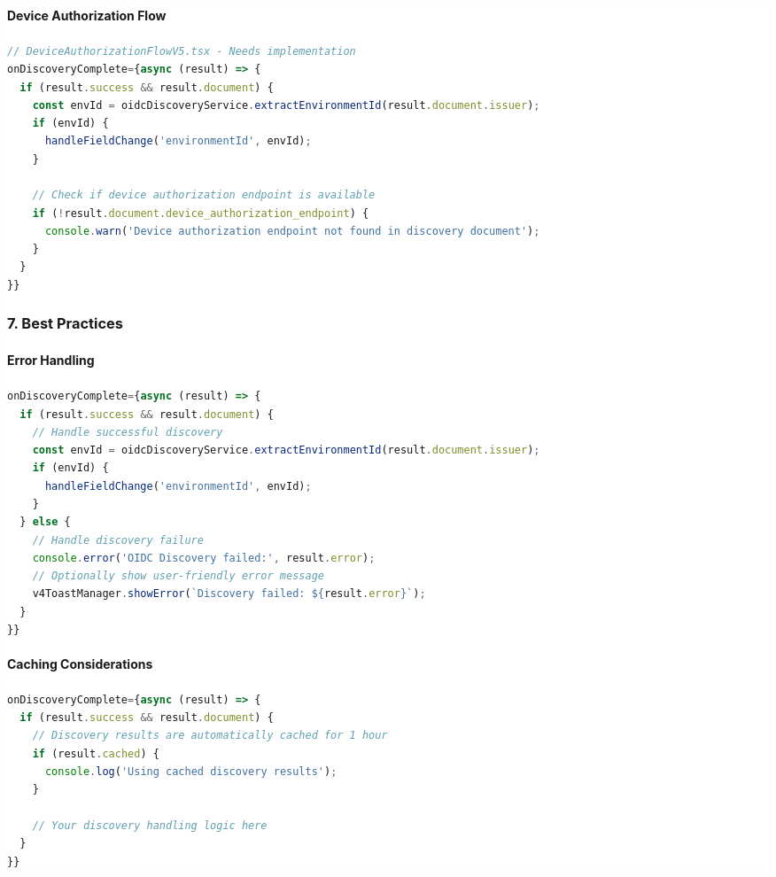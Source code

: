 #### **Device Authorization Flow**
```typescript
// DeviceAuthorizationFlowV5.tsx - Needs implementation
onDiscoveryComplete={async (result) => {
  if (result.success && result.document) {
    const envId = oidcDiscoveryService.extractEnvironmentId(result.document.issuer);
    if (envId) {
      handleFieldChange('environmentId', envId);
    }
    
    // Check if device authorization endpoint is available
    if (!result.document.device_authorization_endpoint) {
      console.warn('Device authorization endpoint not found in discovery document');
    }
  }
}}
```

### 7. **Best Practices**

#### **Error Handling**
```typescript
onDiscoveryComplete={async (result) => {
  if (result.success && result.document) {
    // Handle successful discovery
    const envId = oidcDiscoveryService.extractEnvironmentId(result.document.issuer);
    if (envId) {
      handleFieldChange('environmentId', envId);
    }
  } else {
    // Handle discovery failure
    console.error('OIDC Discovery failed:', result.error);
    // Optionally show user-friendly error message
    v4ToastManager.showError(`Discovery failed: ${result.error}`);
  }
}}
```

#### **Caching Considerations**
```typescript
onDiscoveryComplete={async (result) => {
  if (result.success && result.document) {
    // Discovery results are automatically cached for 1 hour
    if (result.cached) {
      console.log('Using cached discovery results');
    }
    
    // Your discovery handling logic here
  }
}}
```
